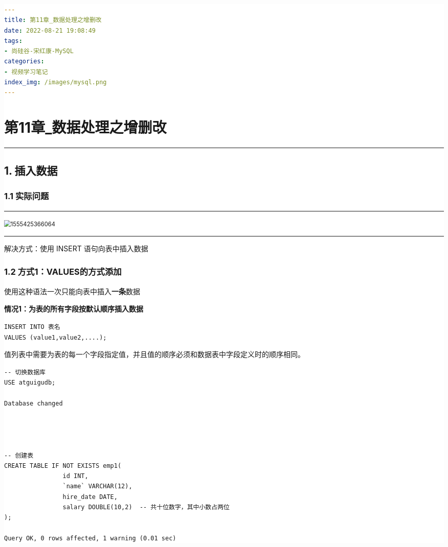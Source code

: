 ```yaml
---
title: 第11章_数据处理之增删改
date: 2022-08-21 19:08:49
tags:
- 尚硅谷-宋红康-MySQL
categories: 
- 视频学习笔记
index_img: /images/mysql.png
---
```


# 第11章_数据处理之增删改

***

## 1. 插入数据



### 1.1 实际问题

---

<img src="https://cdn.jsdelivr.net/gh/fgcy-333/gitnote-images/1555425366064.png" alt="1555425366064" style="zoom:80%;" />

---



解决方式：使用 INSERT 语句向表中插入数据



###  1.2 方式1：VALUES的方式添加

使用这种语法一次只能向表中插入**一条**数据



**情况1：为表的所有字段按默认顺序插入数据**

```
INSERT INTO 表名
VALUES (value1,value2,....);
```

值列表中需要为表的每一个字段指定值，并且值的顺序必须和数据表中字段定义时的顺序相同。



~~~mysql
-- 切换数据库
USE atguigudb;

Database changed




-- 创建表
CREATE TABLE IF NOT EXISTS emp1(
                id INT,
                `name` VARCHAR(12),
                hire_date DATE,
                salary DOUBLE(10,2)  -- 共十位数字，其中小数占两位
);

Query OK, 0 rows affected, 1 warning (0.01 sec)
~~~